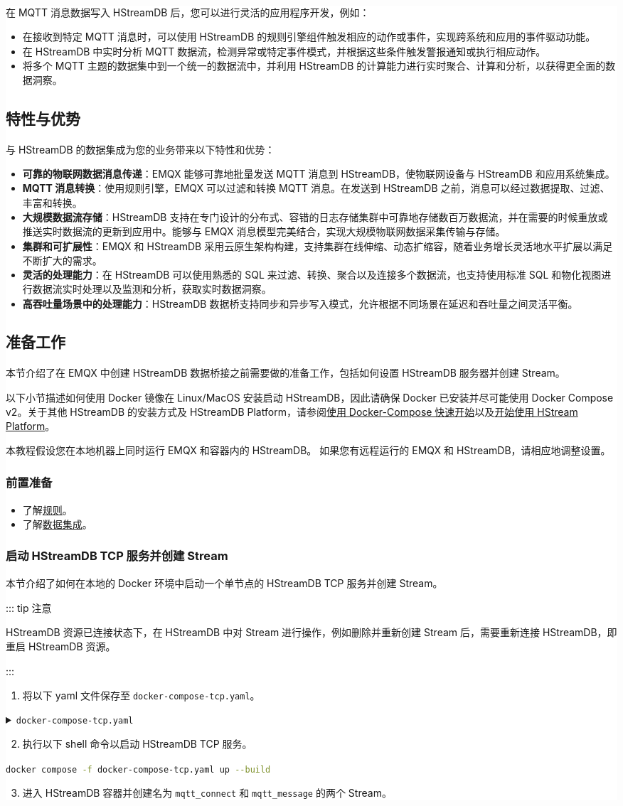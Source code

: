 在 MQTT 消息数据写入 HStreamDB 后，您可以进行灵活的应用程序开发，例如：

- 在接收到特定 MQTT 消息时，可以使用 HStreamDB 的规则引擎组件触发相应的动作或事件，实现跨系统和应用的事件驱动功能。
- 在 HStreamDB 中实时分析 MQTT 数据流，检测异常或特定事件模式，并根据这些条件触发警报通知或执行相应动作。
- 将多个 MQTT 主题的数据集中到一个统一的数据流中，并利用 HStreamDB 的计算能力进行实时聚合、计算和分析，以获得更全面的数据洞察。

## 特性与优势

与 HStreamDB 的数据集成为您的业务带来以下特性和优势：

- **可靠的物联网数据消息传递**：EMQX 能够可靠地批量发送 MQTT 消息到 HStreamDB，使物联网设备与 HStreamDB 和应用系统集成。
- **MQTT 消息转换**：使用规则引擎，EMQX 可以过滤和转换 MQTT 消息。在发送到 HStreamDB 之前，消息可以经过数据提取、过滤、丰富和转换。
- **大规模数据流存储**：HStreamDB 支持在专门设计的分布式、容错的日志存储集群中可靠地存储数百万数据流，并在需要的时候重放或推送实时数据流的更新到应用中。能够与 EMQX 消息模型完美结合，实现大规模物联网数据采集传输与存储。
- **集群和可扩展性**：EMQX 和 HStreamDB 采用云原生架构构建，支持集群在线伸缩、动态扩缩容，随着业务增长灵活地水平扩展以满足不断扩大的需求。
- **灵活的处理能力**：在 HStreamDB 可以使用熟悉的 SQL 来过滤、转换、聚合以及连接多个数据流，也支持使用标准 SQL 和物化视图进行数据流实时处理以及监测和分析，获取实时数据洞察。
- **高吞吐量场景中的处理能力**：HStreamDB 数据桥支持同步和异步写入模式，允许根据不同场景在延迟和吞吐量之间灵活平衡。

## 准备工作

本节介绍了在 EMQX 中创建 HStreamDB 数据桥接之前需要做的准备工作，包括如何设置 HStreamDB 服务器并创建 Stream。

以下小节描述如何使用 Docker 镜像在 Linux/MacOS 安装启动 HStreamDB，因此请确保 Docker 已安装并尽可能使用 Docker Compose v2。关于其他 HStreamDB 的安装方式及 HStreamDB Platform，请参阅[使用 Docker-Compose 快速开始](https://docs.hstream.io/zh/start/quickstart-with-docker.html)以及[开始使用 HStream Platform](https://docs.hstream.io/zh/start/try-out-hstream-platform.html)。

本教程假设您在本地机器上同时运行 EMQX 和容器内的 HStreamDB。 如果您有远程运行的 EMQX 和 HStreamDB，请相应地调整设置。

### 前置准备

- 了解[规则](./rules.md)。
- 了解[数据集成](./data-bridges.md)。

### 启动 HStreamDB TCP 服务并创建 Stream

本节介绍了如何在本地的 Docker 环境中启动一个单节点的 HStreamDB TCP 服务并创建 Stream。

::: tip 注意

HStreamDB 资源已连接状态下，在 HStreamDB 中对 Stream 进行操作，例如删除并重新创建 Stream 后，需要重新连接 HStreamDB，即重启 HStreamDB 资源。

:::

1. 将以下 yaml 文件保存至 `docker-compose-tcp.yaml`。

  <details><summary><code>docker-compose-tcp.yaml</code></summary></details>

2. 执行以下 shell 命令以启动 HStreamDB TCP 服务。

  ```bash
  docker compose -f docker-compose-tcp.yaml up --build
  ```

3. 进入 HStreamDB 容器并创建名为 `mqtt_connect` 和 `mqtt_message` 的两个 Stream。
